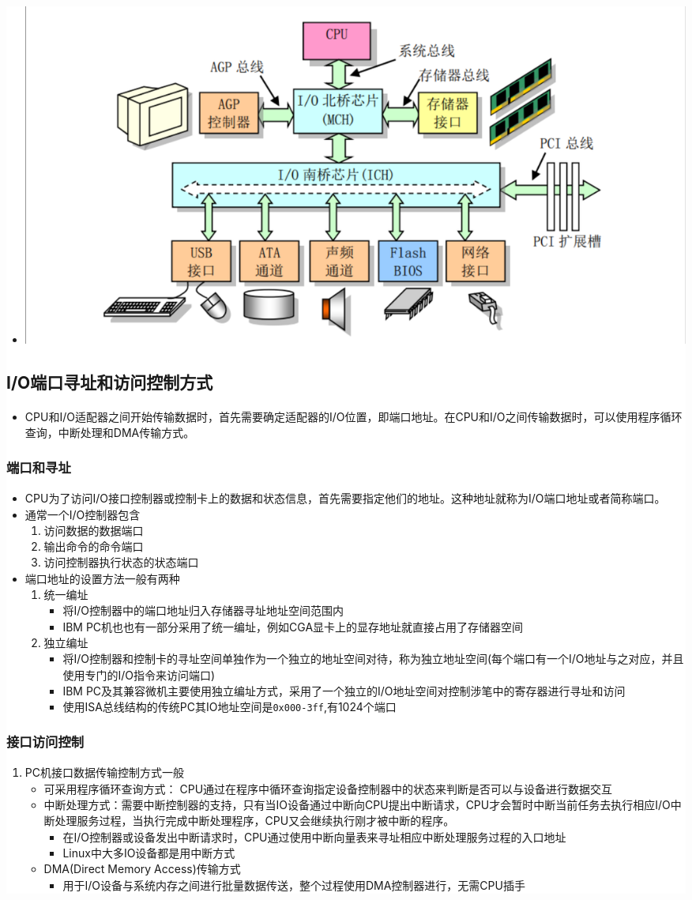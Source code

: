   * ![](img/02_南桥_北桥.png)

## I/O端口寻址和访问控制方式

* CPU和I/O适配器之间开始传输数据时，首先需要确定适配器的I/O位置，即端口地址。在CPU和I/O之间传输数据时，可以使用程序循环查询，中断处理和DMA传输方式。

### 端口和寻址

* CPU为了访问I/O接口控制器或控制卡上的数据和状态信息，首先需要指定他们的地址。这种地址就称为I/O端口地址或者简称端口。
* 通常一个I/O控制器包含
  1. 访问数据的数据端口
  2. 输出命令的命令端口
  3. 访问控制器执行状态的状态端口
* 端口地址的设置方法一般有两种
  1. 统一编址
     * 将I/O控制器中的端口地址归入存储器寻址地址空间范围内
     * IBM PC机也也有一部分采用了统一编址，例如CGA显卡上的显存地址就直接占用了存储器空间
  2. 独立编址
     * 将I/O控制器和控制卡的寻址空间单独作为一个独立的地址空间对待，称为独立地址空间(每个端口有一个I/O地址与之对应，并且使用专门的I/O指令来访问端口)
     * IBM PC及其兼容微机主要使用独立编址方式，采用了一个独立的I/O地址空间对控制涉笔中的寄存器进行寻址和访问
     * 使用ISA总线结构的传统PC其IO地址空间是`0x000-3ff`,有1024个端口

### 接口访问控制

1. PC机接口数据传输控制方式一般
   * 可采用程序循环查询方式： CPU通过在程序中循环查询指定设备控制器中的状态来判断是否可以与设备进行数据交互
   * 中断处理方式：需要中断控制器的支持，只有当IO设备通过中断向CPU提出中断请求，CPU才会暂时中断当前任务去执行相应I/O中断处理服务过程，当执行完成中断处理程序，CPU又会继续执行刚才被中断的程序。
     * 在I/O控制器或设备发出中断请求时，CPU通过使用中断向量表来寻址相应中断处理服务过程的入口地址
     * Linux中大多IO设备都是用中断方式
   * DMA(Direct Memory Access)传输方式
     * 用于I/O设备与系统内存之间进行批量数据传送，整个过程使用DMA控制器进行，无需CPU插手

